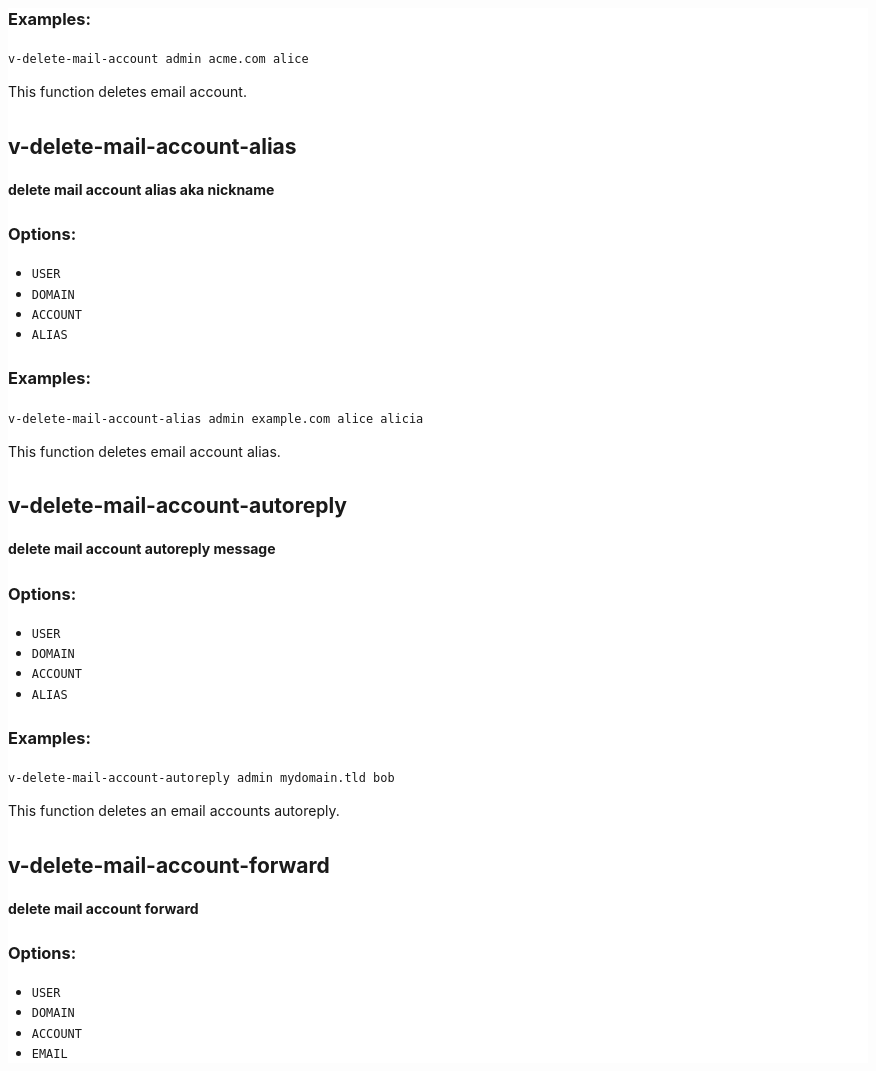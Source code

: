 ### Examples:

```bash
v-delete-mail-account admin acme.com alice
```

This function deletes email account.

## v-delete-mail-account-alias

**delete mail account alias aka nickname**

### Options:

- `USER`
- `DOMAIN`
- `ACCOUNT`
- `ALIAS`

### Examples:

```bash
v-delete-mail-account-alias admin example.com alice alicia
```

This function deletes email account alias.

## v-delete-mail-account-autoreply

**delete mail account autoreply message**

### Options:

- `USER`
- `DOMAIN`
- `ACCOUNT`
- `ALIAS`

### Examples:

```bash
v-delete-mail-account-autoreply admin mydomain.tld bob
```

This function deletes an email accounts autoreply.

## v-delete-mail-account-forward

**delete mail account forward**

### Options:

- `USER`
- `DOMAIN`
- `ACCOUNT`
- `EMAIL`
